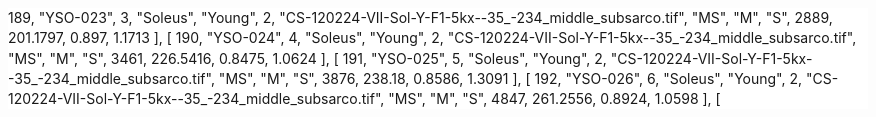189,
"YSO-023",
3,
"Soleus",
"Young",
2,
"CS-120224-VII-Sol-Y-F1-5kx--35_-234_middle_subsarco.tif",
"MS",
"M",
"S",
2889,
201.1797,
0.897,
1.1713
],
[
190,
"YSO-024",
4,
"Soleus",
"Young",
2,
"CS-120224-VII-Sol-Y-F1-5kx--35_-234_middle_subsarco.tif",
"MS",
"M",
"S",
3461,
226.5416,
0.8475,
1.0624
],
[
191,
"YSO-025",
5,
"Soleus",
"Young",
2,
"CS-120224-VII-Sol-Y-F1-5kx--35_-234_middle_subsarco.tif",
"MS",
"M",
"S",
3876,
238.18,
0.8586,
1.3091
],
[
192,
"YSO-026",
6,
"Soleus",
"Young",
2,
"CS-120224-VII-Sol-Y-F1-5kx--35_-234_middle_subsarco.tif",
"MS",
"M",
"S",
4847,
261.2556,
0.8924,
1.0598
],
[
